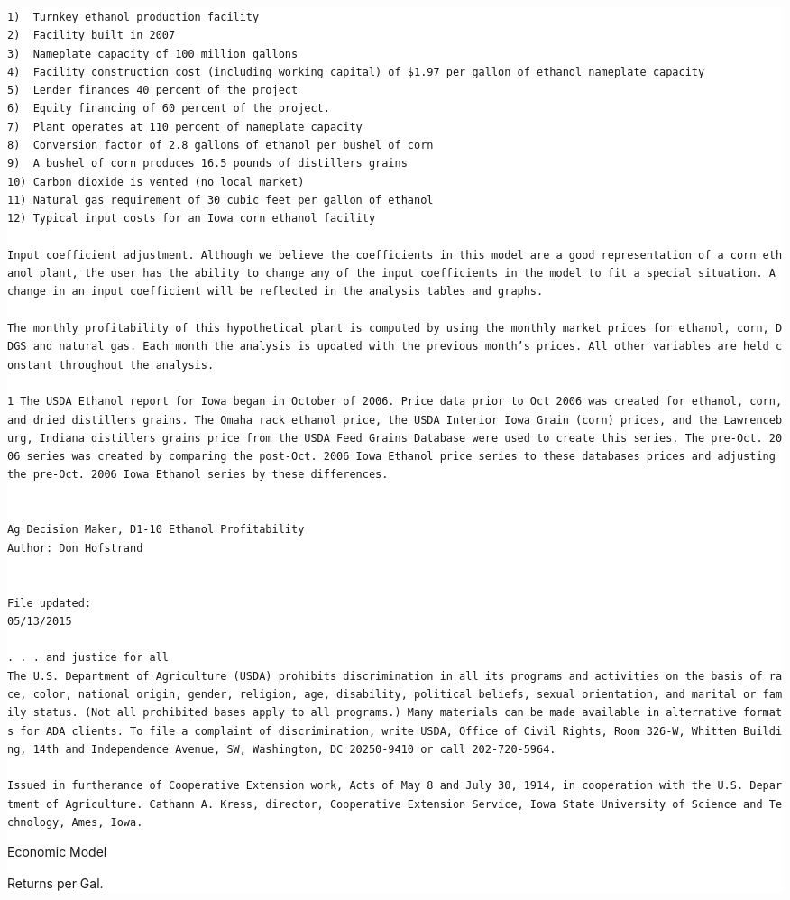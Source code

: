 	1)  Turnkey ethanol production facility									
	2)  Facility built in 2007									
	3)  Nameplate capacity of 100 million gallons									
	4)  Facility construction cost (including working capital) of $1.97 per gallon of ethanol nameplate capacity									
	5)  Lender finances 40 percent of the project									
	6)  Equity financing of 60 percent of the project.									
	7)  Plant operates at 110 percent of nameplate capacity									
	8)  Conversion factor of 2.8 gallons of ethanol per bushel of corn									
	9)  A bushel of corn produces 16.5 pounds of distillers grains									
	10) Carbon dioxide is vented (no local market)									
	11) Natural gas requirement of 30 cubic feet per gallon of ethanol									
	12) Typical input costs for an Iowa corn ethanol facility									
										
	Input coefficient adjustment. Although we believe the coefficients in this model are a good representation of a corn ethanol plant, the user has the ability to change any of the input coefficients in the model to fit a special situation. A change in an input coefficient will be reflected in the analysis tables and graphs. 									
										
	The monthly profitability of this hypothetical plant is computed by using the monthly market prices for ethanol, corn, DDGS and natural gas. Each month the analysis is updated with the previous month’s prices. All other variables are held constant throughout the analysis. 									
										
	1 The USDA Ethanol report for Iowa began in October of 2006. Price data prior to Oct 2006 was created for ethanol, corn, and dried distillers grains. The Omaha rack ethanol price, the USDA Interior Iowa Grain (corn) prices, and the Lawrenceburg, Indiana distillers grains price from the USDA Feed Grains Database were used to create this series. The pre-Oct. 2006 series was created by comparing the post-Oct. 2006 Iowa Ethanol price series to these databases prices and adjusting the pre-Oct. 2006 Iowa Ethanol series by these differences. 									
										
										
	Ag Decision Maker, D1-10 Ethanol Profitability									
	Author: Don Hofstrand									
										
										
	File updated:									
	05/13/2015									
										
	. . . and justice for all									
	The U.S. Department of Agriculture (USDA) prohibits discrimination in all its programs and activities on the basis of race, color, national origin, gender, religion, age, disability, political beliefs, sexual orientation, and marital or family status. (Not all prohibited bases apply to all programs.) Many materials can be made available in alternative formats for ADA clients. To file a complaint of discrimination, write USDA, Office of Civil Rights, Room 326-W, Whitten Building, 14th and Independence Avenue, SW, Washington, DC 20250-9410 or call 202-720-5964.									
										
	Issued in furtherance of Cooperative Extension work, Acts of May 8 and July 30, 1914, in cooperation with the U.S. Department of Agriculture. Cathann A. Kress, director, Cooperative Extension Service, Iowa State University of Science and Technology, Ames, Iowa. 									




Economic Model



Returns per Gal.
